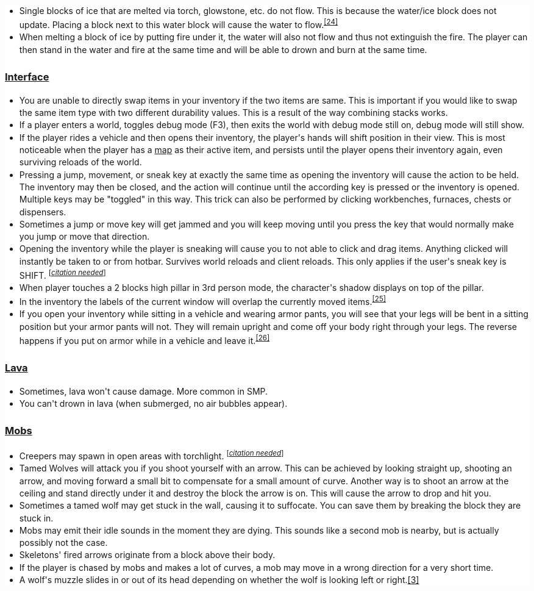 * Single blocks of ice that are melted via torch, glowstone, etc. do not flow. This is because the water/ice block does not update. Placing a block next to this water block will cause the water to flow.<sup>[[24]](#cite_note-23)</sup>
* When melting a block of ice by putting fire under it, the water will also not flow and thus not extinguish the fire. The player can then stand in the water and fire at the same time and will be able to drown and burn at the same time.

### [Interface](/web/20110902163320/http://www.minecraftwiki.net/index.php?title=Interface&amp;action=edit&amp;redlink=1)
* You are unable to directly swap items in your inventory if the two items are same. This is important if you would like to swap the same item type with two different durability values. This is a result of the way combining stacks works.
* If a player enters a world, toggles debug mode (F3), then exits the world with debug mode still on, debug mode will still show.
* If the player rides a vehicle and then opens their inventory, the player's hands will shift position in their view. This is most noticeable when the player has a [map](/web/20110902163320/http://www.minecraftwiki.net/wiki/Map_(Item)) as their active item, and persists until the player opens their inventory again, even surviving reloads of the world.
* Pressing a jump, movement, or sneak key at exactly the same time as opening the inventory will cause the action to be held. The inventory may then be closed, and the action will continue until the according key is pressed or the inventory is opened. Multiple keys may be "toggled" in this way. This trick can also be performed by clicking workbenches, furnaces, chests or dispensers.
* Sometimes a jump or move key will get jammed and you will keep moving until you press the key that would normally make you jump or move that direction.
* Opening the inventory while the player is sneaking will cause you to not able to click and drag items. Anything clicked will instantly be taken to or from hotbar. Survives world reloads and client reloads. This only applies if the user's sneak key is SHIFT. <sup>[*[citation needed](https://web.archive.org/web/20110902163320/http://en.wikipedia.org/wiki/Wikipedia:Citation_needed)*]</sup>
* When player touches a 2 blocks high pillar in 3rd person mode, the character's shadow displays on top of the pillar.
* In the inventory the labels of the current window will overlap the currently moved items.<sup>[[25]](#cite_note-24)</sup>
* If you open your inventory while sitting in a vehicle and wearing armor pants, you will see that your legs will be bent in a sitting position but your armor pants will not. They will remain upright and come off your body right through your legs. The reverse happens if you put on armor while in a vehicle and leave it.<sup>[[26]](#cite_note-25)</sup>

### [Lava](/web/20110902163320/http://www.minecraftwiki.net/wiki/Lava)
* Sometimes, lava won't cause damage. More common in SMP.
* You can't drown in lava (when submerged, no air bubbles appear).

### [Mobs](/web/20110902163320/http://www.minecraftwiki.net/wiki/Mobs)
* Creepers may spawn in open areas with torchlight. <sup>[*[citation needed](https://web.archive.org/web/20110902163320/http://en.wikipedia.org/wiki/Wikipedia:Citation_needed)*]</sup>
* Tamed Wolves will attack you if you shoot yourself with an arrow. This can be achieved by looking straight up, shooting an arrow, and moving forward a small bit to compensate for a small amount of curve. Another way is to shoot an arrow at the ceiling and stand directly under it and destroy the block the arrow is on. This will cause the arrow to drop and hit you.
* Sometimes a tamed wolf may get stuck in the wall, causing it to suffocate. You can save them by breaking the block they are stuck in.
* Mobs may emit their idle sounds in the moment they are dying. This sounds like a second mob is nearby, but is actually possibly not the case.
* Skeletons' fired arrows originate from a block above their body.
* If the player is chased by mobs and makes a lot of curves, a mob may move in a wrong direction for a very short time.
* A wolf's muzzle slides in or out of its head depending on whether the wolf is looking left or right.[[3]](https://web.archive.org/web/20110902163320/http://getsatisfaction.com/mojang/topics/misplaced_cow_horns)
